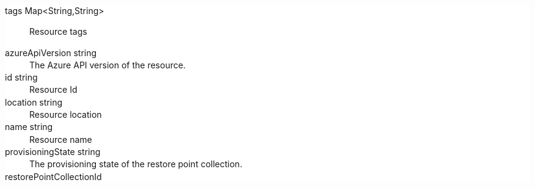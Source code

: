 <a data-swiftype-name="resource-property" data-swiftype-type="text" href="#tags_java" style="color: inherit; text-decoration: inherit;">tags</a>
</span>
        <span class="property-indicator"></span>
        <span class="property-type">Map&lt;String,String&gt;</span>
    </dt>
    <dd>Resource tags</dd></dl>
</pulumi-choosable>
</div>

<div>
<pulumi-choosable type="language" values="javascript,typescript">
<dl class="resources-properties"><dt class="property-"
            title="">
        <span id="azureapiversion_nodejs">
<a data-swiftype-name="resource-property" data-swiftype-type="text" href="#azureapiversion_nodejs" style="color: inherit; text-decoration: inherit;">azure<wbr>Api<wbr>Version</a>
</span>
        <span class="property-indicator"></span>
        <span class="property-type">string</span>
    </dt>
    <dd>The Azure API version of the resource.</dd><dt class="property-"
            title="">
        <span id="id_nodejs">
<a data-swiftype-name="resource-property" data-swiftype-type="text" href="#id_nodejs" style="color: inherit; text-decoration: inherit;">id</a>
</span>
        <span class="property-indicator"></span>
        <span class="property-type">string</span>
    </dt>
    <dd>Resource Id</dd><dt class="property-"
            title="">
        <span id="location_nodejs">
<a data-swiftype-name="resource-property" data-swiftype-type="text" href="#location_nodejs" style="color: inherit; text-decoration: inherit;">location</a>
</span>
        <span class="property-indicator"></span>
        <span class="property-type">string</span>
    </dt>
    <dd>Resource location</dd><dt class="property-"
            title="">
        <span id="name_nodejs">
<a data-swiftype-name="resource-property" data-swiftype-type="text" href="#name_nodejs" style="color: inherit; text-decoration: inherit;">name</a>
</span>
        <span class="property-indicator"></span>
        <span class="property-type">string</span>
    </dt>
    <dd>Resource name</dd><dt class="property-"
            title="">
        <span id="provisioningstate_nodejs">
<a data-swiftype-name="resource-property" data-swiftype-type="text" href="#provisioningstate_nodejs" style="color: inherit; text-decoration: inherit;">provisioning<wbr>State</a>
</span>
        <span class="property-indicator"></span>
        <span class="property-type">string</span>
    </dt>
    <dd>The provisioning state of the restore point collection.</dd><dt class="property-"
            title="">
        <span id="restorepointcollectionid_nodejs">
<a data-swiftype-name="resource-property" data-swiftype-type="text" href="#restorepointcollectionid_nodejs" style="color: inherit; text-decoration: inherit;">restore<wbr>Point<wbr>Collection<wbr>Id</a>
</span>